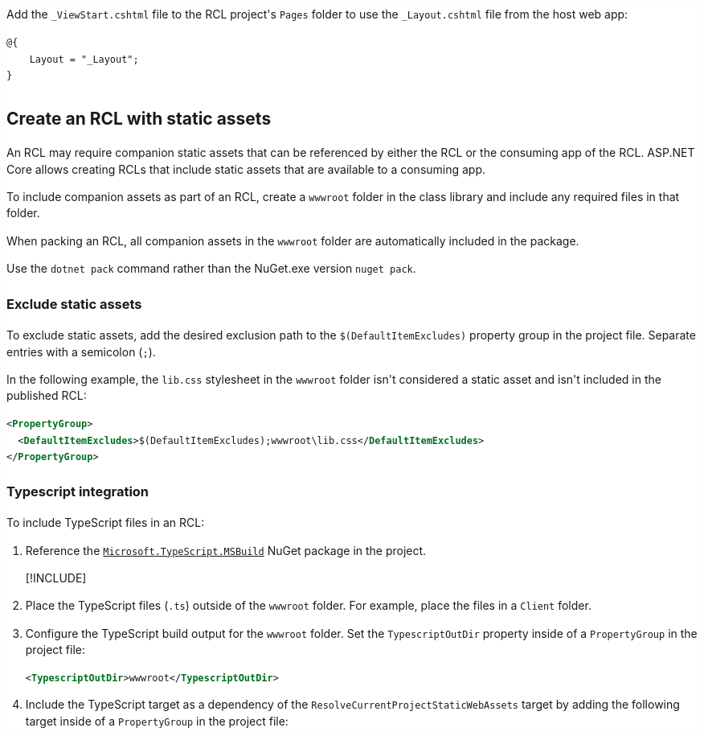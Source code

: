 Add the `_ViewStart.cshtml` file to the RCL project's `Pages` folder to use the `_Layout.cshtml` file from the host web app:

```cshtml
@{
    Layout = "_Layout";
}
```

## Create an RCL with static assets

An RCL may require companion static assets that can be referenced by either the RCL or the consuming app of the RCL. ASP.NET Core allows creating RCLs that include static assets that are available to a consuming app.

To include companion assets as part of an RCL, create a `wwwroot` folder in the class library and include any required files in that folder.

When packing an RCL, all companion assets in the `wwwroot` folder are automatically included in the package.

Use the `dotnet pack` command rather than the NuGet.exe version `nuget pack`.

### Exclude static assets

To exclude static assets, add the desired exclusion path to the `$(DefaultItemExcludes)` property group in the project file. Separate entries with a semicolon (`;`).

In the following example, the `lib.css` stylesheet in the `wwwroot` folder isn't considered a static asset and isn't included in the published RCL:

```xml
<PropertyGroup>
  <DefaultItemExcludes>$(DefaultItemExcludes);wwwroot\lib.css</DefaultItemExcludes>
</PropertyGroup>
```

### Typescript integration

To include TypeScript files in an RCL:

1. Reference the [`Microsoft.TypeScript.MSBuild`](https://www.nuget.org/packages/Microsoft.TypeScript.MSBuild) NuGet package in the project.

   [!INCLUDE[](~/includes/package-reference.md)]

1. Place the TypeScript files (`.ts`) outside of the `wwwroot` folder. For example, place the files in a `Client` folder.

1. Configure the TypeScript build output for the `wwwroot` folder. Set the `TypescriptOutDir` property inside of a `PropertyGroup` in the project file:

   ```xml
   <TypescriptOutDir>wwwroot</TypescriptOutDir>
   ```

1. Include the TypeScript target as a dependency of the `ResolveCurrentProjectStaticWebAssets` target by adding the following target inside of a `PropertyGroup` in the project file:
